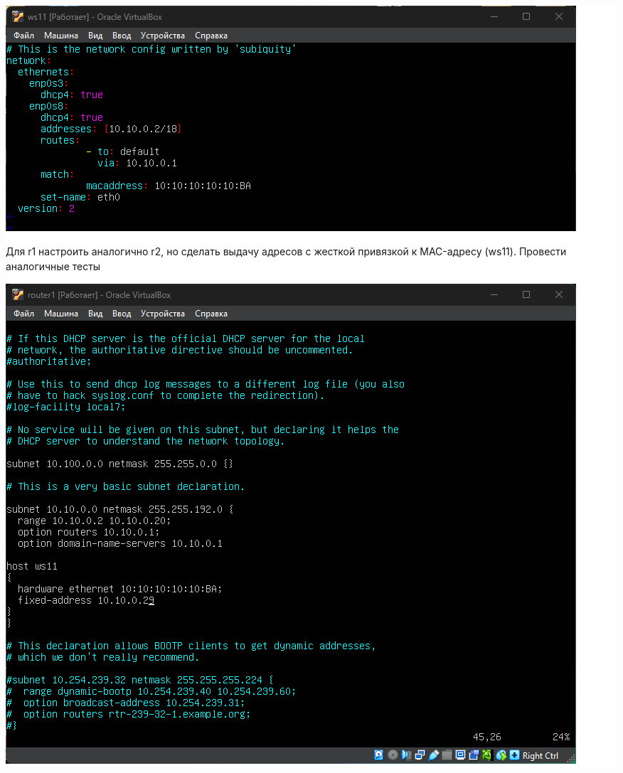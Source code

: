 <img src="screens/Part6(4).png">

<p>Для r1 настроить аналогично r2, но сделать выдачу адресов с жесткой привязкой к MAC-адресу (ws11). Провести аналогичные тесты</p>
<img src="screens/Part6(5).png">
